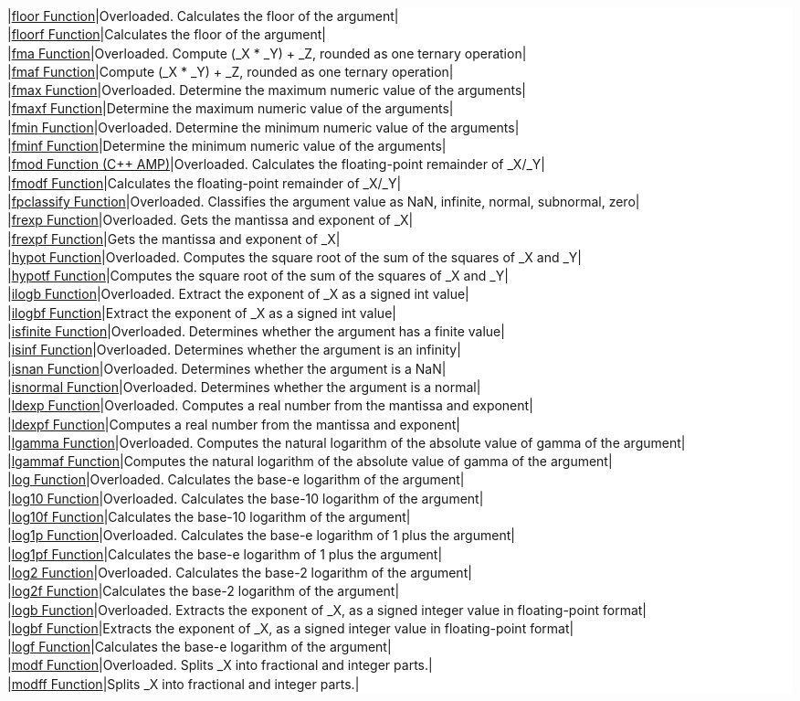 |[floor Function](http://msdn.microsoft.com/library/1aaf7122-8f0a-4eb2-b7cc-82f9f2155d3b)|Overloaded. Calculates the floor of the argument|  
|[floorf Function](http://msdn.microsoft.com/library/63c69f63-b676-4429-9b09-3805256b84f9)|Calculates the floor of the argument|  
|[fma Function](http://msdn.microsoft.com/library/4d6ca878-988c-4d65-9438-071586e61f7d)|Overloaded. Compute (_X * _Y) + _Z, rounded as one ternary operation|  
|[fmaf Function](http://msdn.microsoft.com/library/3b922de7-2852-4d16-b79f-1bc0f301e5b9)|Compute (_X * _Y) + _Z, rounded as one ternary operation|  
|[fmax Function](http://msdn.microsoft.com/library/d45483d0-70ab-4873-b76b-58b9e8d3af71)|Overloaded. Determine the maximum numeric value of the arguments|  
|[fmaxf Function](http://msdn.microsoft.com/library/4fb97a19-fd6c-4a0b-99de-526d0922a700)|Determine the maximum numeric value of the arguments|  
|[fmin Function](http://msdn.microsoft.com/library/41594e91-8298-4ddd-aa1f-1995eb858cb7)|Overloaded. Determine the minimum numeric value of the arguments|  
|[fminf Function](http://msdn.microsoft.com/library/8fce9430-69a8-4514-a5f3-2f20506f54f6)|Determine the minimum numeric value of the arguments|  
|[fmod Function (C++ AMP)](http://msdn.microsoft.com/library/9d4dfd2b-963b-4316-acec-a4421176a7e6)|Overloaded. Calculates the floating-point remainder of _X/_Y|  
|[fmodf Function](http://msdn.microsoft.com/library/5fbd325e-bfc2-4aca-87d2-08e65ffe55f3)|Calculates the floating-point remainder of _X/_Y|  
|[fpclassify Function](http://msdn.microsoft.com/library/28c1d518-c48c-42c8-aa19-f429703d9286)|Overloaded. Classifies the argument value as NaN, infinite, normal, subnormal, zero|  
|[frexp Function](http://msdn.microsoft.com/library/f437222e-f6bb-4b0c-ae19-e65955256c66)|Overloaded. Gets the mantissa and exponent of _X|  
|[frexpf Function](http://msdn.microsoft.com/library/8b17253c-dda3-481d-a9b7-949171c695fe)|Gets the mantissa and exponent of _X|  
|[hypot Function](http://msdn.microsoft.com/library/65742040-165a-4fb7-8644-9eaf8e4c15d7)|Overloaded. Computes the square root of the sum of the squares of _X and _Y|  
|[hypotf Function](http://msdn.microsoft.com/library/250f96bd-3627-4157-ac4d-396cd11ac407)|Computes the square root of the sum of the squares of _X and _Y|  
|[ilogb Function](http://msdn.microsoft.com/library/8c98b516-c4bb-46fd-a3b0-fc67a0fa9746)|Overloaded. Extract the exponent of _X as a signed int value|  
|[ilogbf Function](http://msdn.microsoft.com/library/cd19f542-6c06-4c4b-8fa2-2434e4922ebd)|Extract the exponent of _X as a signed int value|  
|[isfinite Function](http://msdn.microsoft.com/library/39d5ddcb-0f13-40a9-9f9e-50b74e44f31d)|Overloaded. Determines whether the argument has a finite value|  
|[isinf Function](http://msdn.microsoft.com/library/69c0c41a-5002-4a5c-9815-181131e2deb5)|Overloaded. Determines whether the argument is an infinity|  
|[isnan Function](http://msdn.microsoft.com/library/c1654e14-65ad-4a13-8c0d-c9e26ae759e5)|Overloaded. Determines whether the argument is a NaN|  
|[isnormal Function](http://msdn.microsoft.com/library/a8fef126-f182-49e6-aa4e-8d63df0c15ac)|Overloaded. Determines whether the argument is a normal|  
|[ldexp Function](http://msdn.microsoft.com/library/9a0299ef-cb0e-40f3-b371-da226d733954)|Overloaded. Computes a real number from the mantissa and exponent|  
|[ldexpf Function](http://msdn.microsoft.com/library/e5696a8a-9f10-479a-b6e0-2d37a1f357d3)|Computes a real number from the mantissa and exponent|  
|[lgamma Function](http://msdn.microsoft.com/library/05c2b608-77a0-4100-a977-2b5227e688b3)|Overloaded. Computes the natural logarithm of the absolute value of gamma of the argument|  
|[lgammaf Function](http://msdn.microsoft.com/library/579eec2f-fcd6-46dd-84f8-03e3077a8bd6)|Computes the natural logarithm of the absolute value of gamma of the argument|  
|[log Function](http://msdn.microsoft.com/library/12ad7b47-c9ef-49fb-bd6e-13a666c14e3a)|Overloaded. Calculates the base-e logarithm of the argument|  
|[log10 Function](http://msdn.microsoft.com/library/97a6d51b-9d54-4d47-a4e8-ef43ff72b8d4)|Overloaded. Calculates the base-10 logarithm of the argument|  
|[log10f Function](http://msdn.microsoft.com/library/3bf93dd1-2e44-4cf0-a42f-2d632543faef)|Calculates the base-10 logarithm of the argument|  
|[log1p Function](http://msdn.microsoft.com/library/16a3b40a-5323-4ac1-9816-29aea218a9f2)|Overloaded. Calculates the base-e logarithm of 1 plus the argument|  
|[log1pf Function](http://msdn.microsoft.com/library/4baa7689-cf5e-43c9-8472-91b5e3947b34)|Calculates the base-e logarithm of 1 plus the argument|  
|[log2 Function](http://msdn.microsoft.com/library/12ccce5d-1fd2-496a-9248-81f694016353)|Overloaded. Calculates the base-2 logarithm of the argument|  
|[log2f Function](http://msdn.microsoft.com/library/2a9ab4b1-995c-4759-87ff-4a8c94a6c33b)|Calculates the base-2 logarithm of the argument|  
|[logb Function](http://msdn.microsoft.com/library/633fb9be-963e-4e77-80cc-3811f1244b21)|Overloaded. Extracts the exponent of _X, as a signed integer value in floating-point format|  
|[logbf Function](http://msdn.microsoft.com/library/59f9b00e-b739-45a8-98fc-e306eb31410c)|Extracts the exponent of _X, as a signed integer value in floating-point format|  
|[logf Function](http://msdn.microsoft.com/library/5248bf9e-3330-4fc2-998c-d1ba550bfce8)|Calculates the base-e logarithm of the argument|  
|[modf Function](http://msdn.microsoft.com/library/38823a15-e457-4813-8e55-8741fa3615ff)|Overloaded. Splits _X into fractional and integer parts.|  
|[modff Function](http://msdn.microsoft.com/library/fc650947-160e-4ddb-b2d5-4b36f9d3c929)|Splits _X into fractional and integer parts.|  